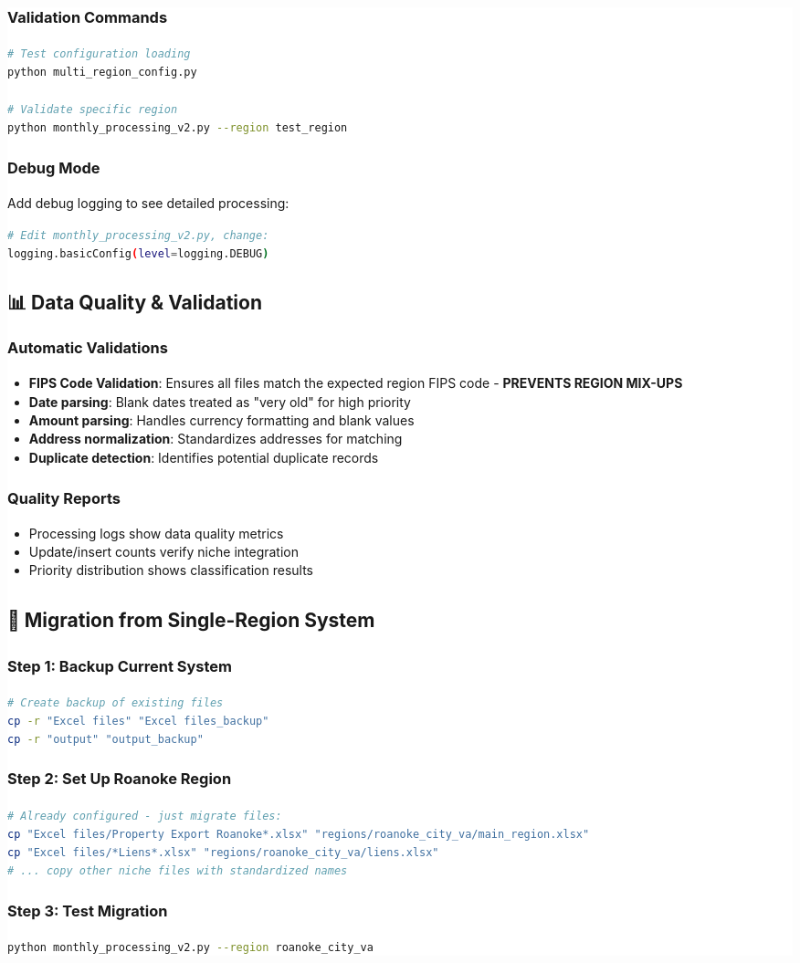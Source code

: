 ### Validation Commands
```bash
# Test configuration loading
python multi_region_config.py

# Validate specific region
python monthly_processing_v2.py --region test_region
```

### Debug Mode
Add debug logging to see detailed processing:
```bash
# Edit monthly_processing_v2.py, change:
logging.basicConfig(level=logging.DEBUG)
```

## 📊 Data Quality & Validation

### Automatic Validations
- **FIPS Code Validation**: Ensures all files match the expected region FIPS code - **PREVENTS REGION MIX-UPS**
- **Date parsing**: Blank dates treated as "very old" for high priority
- **Amount parsing**: Handles currency formatting and blank values  
- **Address normalization**: Standardizes addresses for matching
- **Duplicate detection**: Identifies potential duplicate records

### Quality Reports
- Processing logs show data quality metrics
- Update/insert counts verify niche integration
- Priority distribution shows classification results

## 🔄 Migration from Single-Region System

### Step 1: Backup Current System
```bash
# Create backup of existing files
cp -r "Excel files" "Excel files_backup"
cp -r "output" "output_backup"
```

### Step 2: Set Up Roanoke Region
```bash
# Already configured - just migrate files:
cp "Excel files/Property Export Roanoke*.xlsx" "regions/roanoke_city_va/main_region.xlsx"
cp "Excel files/*Liens*.xlsx" "regions/roanoke_city_va/liens.xlsx"
# ... copy other niche files with standardized names
```

### Step 3: Test Migration
```bash
python monthly_processing_v2.py --region roanoke_city_va
```

